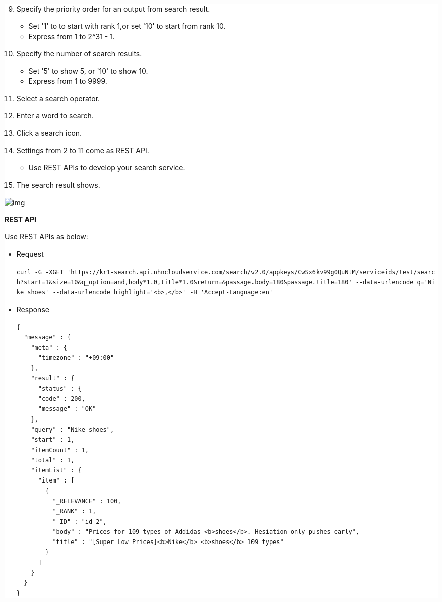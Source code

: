 9. Specify the priority order for an output from search result.

    - Set '1' to to start with rank 1,or set '10' to start from rank 10.
    - Express from 1 to 2^31 - 1.

10. Specify the number of search results.

    - Set '5' to show 5, or '10' to show 10.
    - Express from 1 to 9999.

11. Select a search operator.

12. Enter a word to search.

13. Click a search icon.

14. Settings from 2 to 11 come as REST API.

    - Use REST APIs to develop your search service.

15. The search result shows.  

![img](http://static.toastoven.net/prod_search/basic-search-en-20230831.jpg)<br>

**REST API**

Use REST APIs as below:

- Request
    ```
    curl -G -XGET 'https://kr1-search.api.nhncloudservice.com/search/v2.0/appkeys/CwSx6kv99g0QuNtM/serviceids/test/search?start=1&size=10&q_option=and,body*1.0,title*1.0&return=&passage.body=180&passage.title=180' --data-urlencode q='Nike shoes' --data-urlencode highlight='<b>,</b>' -H 'Accept-Language:en'
    ```
- Response
    ```
    {
      "message" : {
        "meta" : {
          "timezone" : "+09:00"
        },
        "result" : {
          "status" : {
          "code" : 200,
          "message" : "OK"
        },
        "query" : "Nike shoes",
        "start" : 1,
        "itemCount" : 1,
        "total" : 1,
        "itemList" : {
          "item" : [
            {
              "_RELEVANCE" : 100,
              "_RANK" : 1,
              "_ID" : "id-2",
              "body" : "Prices for 109 types of Addidas <b>shoes</b>. Hesiation only pushes early",
              "title" : "[Super Low Prices]<b>Nike</b> <b>shoes</b> 109 types"
            }
          ]
        }
      }
    }
	```
